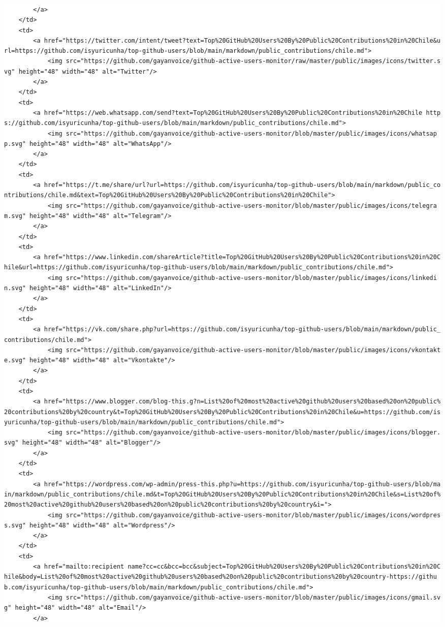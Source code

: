 			</a>
		</td>
		<td>
			<a href="https://twitter.com/intent/tweet?text=Top%20GitHub%20Users%20By%20Public%20Contributions%20in%20Chile&url=https://github.com/isyuricunha/top-github-users/blob/main/markdown/public_contributions/chile.md">
				<img src="https://github.com/gayanvoice/github-active-users-monitor/raw/master/public/images/icons/twitter.svg" height="48" width="48" alt="Twitter"/>
			</a>
		</td>
		<td>
			<a href="https://web.whatsapp.com/send?text=Top%20GitHub%20Users%20By%20Public%20Contributions%20in%20Chile https://github.com/isyuricunha/top-github-users/blob/main/markdown/public_contributions/chile.md">
				<img src="https://github.com/gayanvoice/github-active-users-monitor/blob/master/public/images/icons/whatsapp.svg" height="48" width="48" alt="WhatsApp"/>
			</a>
		</td>
		<td>
			<a href="https://t.me/share/url?url=https://github.com/isyuricunha/top-github-users/blob/main/markdown/public_contributions/chile.md&text=Top%20GitHub%20Users%20By%20Public%20Contributions%20in%20Chile">
				<img src="https://github.com/gayanvoice/github-active-users-monitor/blob/master/public/images/icons/telegram.svg" height="48" width="48" alt="Telegram"/>
			</a>
		</td>
		<td>
			<a href="https://www.linkedin.com/shareArticle?title=Top%20GitHub%20Users%20By%20Public%20Contributions%20in%20Chile&url=https://github.com/isyuricunha/top-github-users/blob/main/markdown/public_contributions/chile.md">
				<img src="https://github.com/gayanvoice/github-active-users-monitor/blob/master/public/images/icons/linkedin.svg" height="48" width="48" alt="LinkedIn"/>
			</a>
		</td>
		<td>
			<a href="https://vk.com/share.php?url=https://github.com/isyuricunha/top-github-users/blob/main/markdown/public_contributions/chile.md">
				<img src="https://github.com/gayanvoice/github-active-users-monitor/blob/master/public/images/icons/vkontakte.svg" height="48" width="48" alt="Vkontakte"/>
			</a>
		</td>
		<td>
			<a href="https://www.blogger.com/blog-this.g?n=List%20of%20most%20active%20github%20users%20based%20on%20public%20contributions%20by%20country&t=Top%20GitHub%20Users%20By%20Public%20Contributions%20in%20Chile&u=https://github.com/isyuricunha/top-github-users/blob/main/markdown/public_contributions/chile.md">
				<img src="https://github.com/gayanvoice/github-active-users-monitor/blob/master/public/images/icons/blogger.svg" height="48" width="48" alt="Blogger"/>
			</a>
		</td>
		<td>
			<a href="https://wordpress.com/wp-admin/press-this.php?u=https://github.com/isyuricunha/top-github-users/blob/main/markdown/public_contributions/chile.md&t=Top%20GitHub%20Users%20By%20Public%20Contributions%20in%20Chile&s=List%20of%20most%20active%20github%20users%20based%20on%20public%20contributions%20by%20country&i=">
				<img src="https://github.com/gayanvoice/github-active-users-monitor/blob/master/public/images/icons/wordpress.svg" height="48" width="48" alt="Wordpress"/>
			</a>
		</td>
		<td>
			<a href="mailto:recipient name?cc=cc&bcc=bcc&subject=Top%20GitHub%20Users%20By%20Public%20Contributions%20in%20Chile&body=List%20of%20most%20active%20github%20users%20based%20on%20public%20contributions%20by%20country-https://github.com/isyuricunha/top-github-users/blob/main/markdown/public_contributions/chile.md">
				<img src="https://github.com/gayanvoice/github-active-users-monitor/blob/master/public/images/icons/gmail.svg" height="48" width="48" alt="Email"/>
			</a>